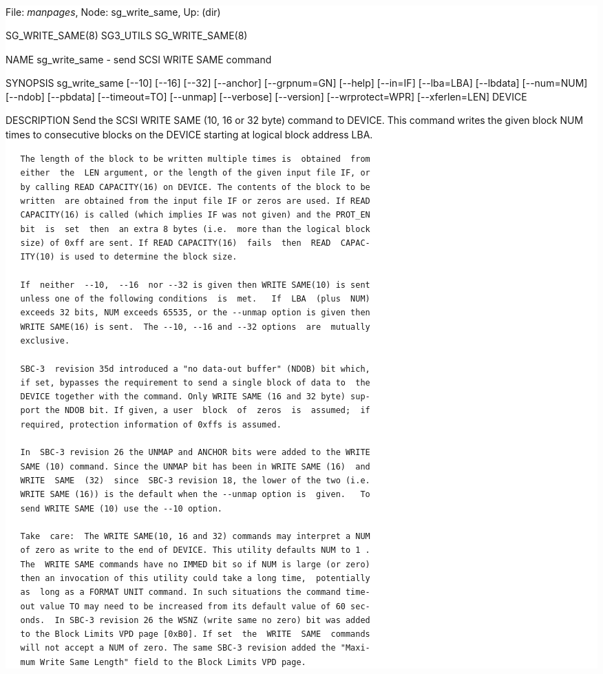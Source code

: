 File: *manpages*,  Node: sg_write_same,  Up: (dir)

SG_WRITE_SAME(8)                   SG3_UTILS                  SG_WRITE_SAME(8)



NAME
       sg_write_same - send SCSI WRITE SAME command

SYNOPSIS
       sg_write_same  [--10]  [--16]  [--32] [--anchor] [--grpnum=GN] [--help]
       [--in=IF]  [--lba=LBA]  [--lbdata]  [--num=NUM]   [--ndob]   [--pbdata]
       [--timeout=TO]   [--unmap]  [--verbose]  [--version]  [--wrprotect=WPR]
       [--xferlen=LEN] DEVICE

DESCRIPTION
       Send the SCSI WRITE SAME (10, 16 or 32 byte) command  to  DEVICE.  This
       command  writes  the given block NUM times to consecutive blocks on the
       DEVICE starting at logical block address LBA.

       The length of the block to be written multiple times is  obtained  from
       either  the  LEN argument, or the length of the given input file IF, or
       by calling READ CAPACITY(16) on DEVICE. The contents of the block to be
       written  are obtained from the input file IF or zeros are used. If READ
       CAPACITY(16) is called (which implies IF was not given) and the PROT_EN
       bit  is  set  then  an extra 8 bytes (i.e.  more than the logical block
       size) of 0xff are sent. If READ CAPACITY(16)  fails  then  READ  CAPAC-
       ITY(10) is used to determine the block size.

       If  neither  --10,  --16  nor --32 is given then WRITE SAME(10) is sent
       unless one of the following conditions  is  met.   If  LBA  (plus  NUM)
       exceeds 32 bits, NUM exceeds 65535, or the --unmap option is given then
       WRITE SAME(16) is sent.  The --10, --16 and --32 options  are  mutually
       exclusive.

       SBC-3  revision 35d introduced a "no data-out buffer" (NDOB) bit which,
       if set, bypasses the requirement to send a single block of data to  the
       DEVICE together with the command. Only WRITE SAME (16 and 32 byte) sup-
       port the NDOB bit. If given, a user  block  of  zeros  is  assumed;  if
       required, protection information of 0xffs is assumed.

       In  SBC-3 revision 26 the UNMAP and ANCHOR bits were added to the WRITE
       SAME (10) command. Since the UNMAP bit has been in WRITE SAME (16)  and
       WRITE  SAME  (32)  since  SBC-3 revision 18, the lower of the two (i.e.
       WRITE SAME (16)) is the default when the --unmap option is  given.   To
       send WRITE SAME (10) use the --10 option.

       Take  care:  The WRITE SAME(10, 16 and 32) commands may interpret a NUM
       of zero as write to the end of DEVICE. This utility defaults NUM to 1 .
       The  WRITE SAME commands have no IMMED bit so if NUM is large (or zero)
       then an invocation of this utility could take a long time,  potentially
       as  long as a FORMAT UNIT command. In such situations the command time-
       out value TO may need to be increased from its default value of 60 sec-
       onds.  In SBC-3 revision 26 the WSNZ (write same no zero) bit was added
       to the Block Limits VPD page [0xB0]. If set  the  WRITE  SAME  commands
       will not accept a NUM of zero. The same SBC-3 revision added the "Maxi-
       mum Write Same Length" field to the Block Limits VPD page.
